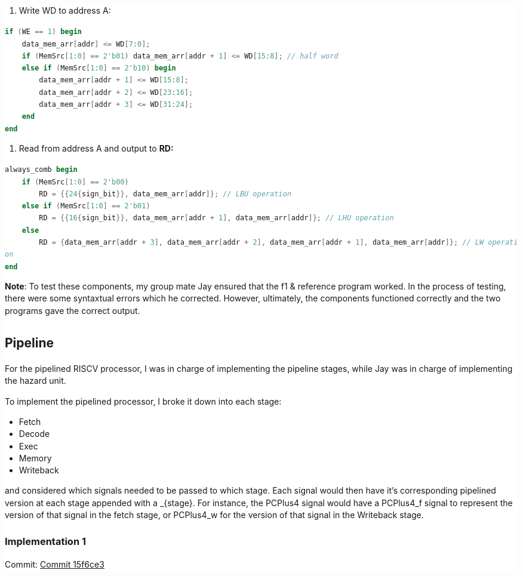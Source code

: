 1. Write WD to address A:

```verilog
if (WE == 1) begin
    data_mem_arr[addr] <= WD[7:0];
    if (MemSrc[1:0] == 2'b01) data_mem_arr[addr + 1] <= WD[15:8]; // half word
    else if (MemSrc[1:0] == 2'b10) begin
        data_mem_arr[addr + 1] <= WD[15:8];
        data_mem_arr[addr + 2] <= WD[23:16];
        data_mem_arr[addr + 3] <= WD[31:24];
    end
end
```

1. Read from address A and output to **RD:**

```verilog
always_comb begin
    if (MemSrc[1:0] == 2'b00)
        RD = {{24{sign_bit}}, data_mem_arr[addr]}; // LBU operation
    else if (MemSrc[1:0] == 2'b01)
        RD = {{16{sign_bit}}, data_mem_arr[addr + 1], data_mem_arr[addr]}; // LHU operation
    else
        RD = {data_mem_arr[addr + 3], data_mem_arr[addr + 2], data_mem_arr[addr + 1], data_mem_arr[addr]}; // LW operation
end
```

**Note**: To test these components, my group mate Jay ensured that the f1 & reference program worked. In the process of testing, there were some syntaxtual errors which he corrected. However, ultimately, the components functioned correctly and the two programs gave the correct output.

## Pipeline

For the pipelined RISCV processor, I was in charge of implementing the pipeline stages, while Jay was in charge of implementing the hazard unit.

To implement the pipelined processor, I broke it down into each stage:

- Fetch
- Decode
- Exec
- Memory
- Writeback

and considered which signals needed to be passed to which stage. Each signal would then have it’s corresponding pipelined version at each stage appended with a \_{stage}. For instance, the PCPlus4 signal would have a PCPlus4_f signal to represent the version of that signal in the fetch stage, or PCPlus4_w for the version of that signal in the Writeback stage.

### Implementation 1

Commit: [Commit 15f6ce3](https://github.com/johnyeocx/iac-project-team02/commit/15f6ce3500a3a806a00ea21e038a549bc3805bc8)
